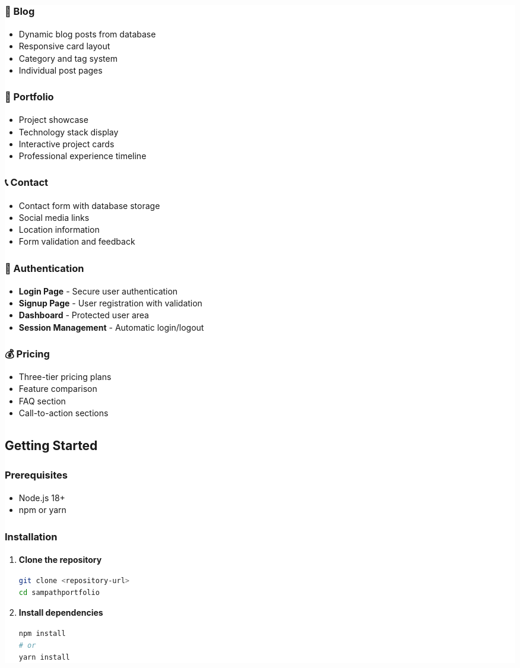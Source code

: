 ### 📝 Blog
- Dynamic blog posts from database
- Responsive card layout
- Category and tag system
- Individual post pages

### 💼 Portfolio
- Project showcase
- Technology stack display
- Interactive project cards
- Professional experience timeline

### 📞 Contact
- Contact form with database storage
- Social media links
- Location information
- Form validation and feedback

### 🔐 Authentication
- **Login Page** - Secure user authentication
- **Signup Page** - User registration with validation
- **Dashboard** - Protected user area
- **Session Management** - Automatic login/logout

### 💰 Pricing
- Three-tier pricing plans
- Feature comparison
- FAQ section
- Call-to-action sections

## Getting Started

### Prerequisites
- Node.js 18+ 
- npm or yarn

### Installation

1. **Clone the repository**
   ```bash
   git clone <repository-url>
   cd sampathportfolio
   ```

2. **Install dependencies**
   ```bash
   npm install
   # or
   yarn install
   ```
